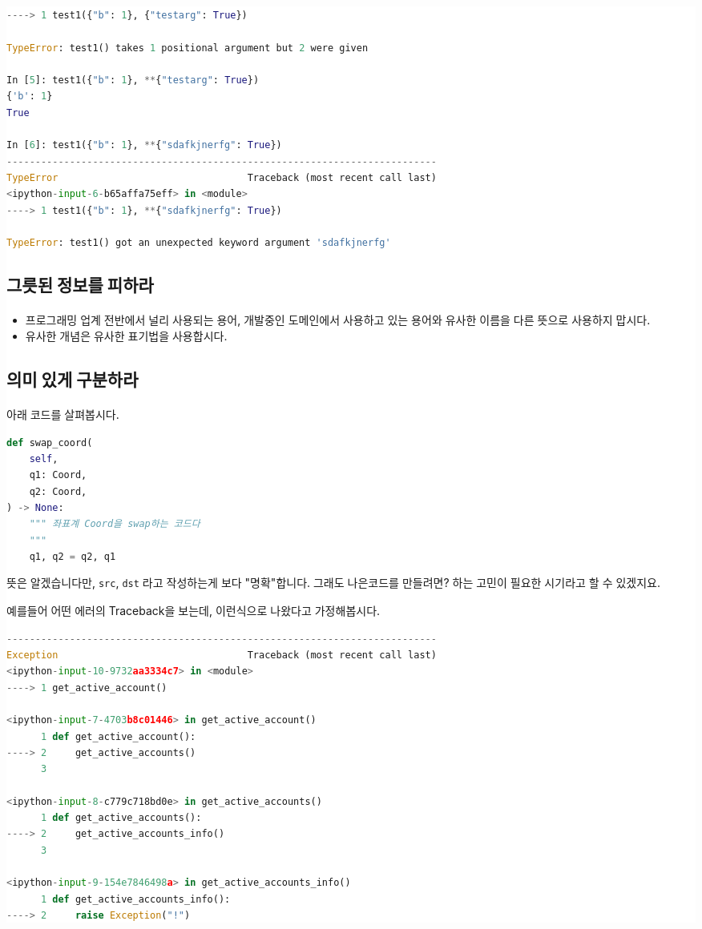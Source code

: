 ```python
----> 1 test1({"b": 1}, {"testarg": True})

TypeError: test1() takes 1 positional argument but 2 were given

In [5]: test1({"b": 1}, **{"testarg": True})
{'b': 1}
True

In [6]: test1({"b": 1}, **{"sdafkjnerfg": True})
---------------------------------------------------------------------------
TypeError                                 Traceback (most recent call last)
<ipython-input-6-b65affa75eff> in <module>
----> 1 test1({"b": 1}, **{"sdafkjnerfg": True})

TypeError: test1() got an unexpected keyword argument 'sdafkjnerfg'

```

## 그릇된 정보를 피하라

- 프로그래밍 업계 전반에서 널리 사용되는 용어, 개발중인 도메인에서 사용하고 있는 용어와 유사한 이름을 다른 뜻으로 사용하지 맙시다.
- 유사한 개념은 유사한 표기법을 사용합시다.

## 의미 있게 구분하라

아래 코드를 살펴봅시다.

```python
def swap_coord(
    self,
    q1: Coord,
    q2: Coord,
) -> None:
    """ 좌표계 Coord을 swap하는 코드다
    """
    q1, q2 = q2, q1
```

뜻은 알겠습니다만, `src`, `dst` 라고 작성하는게 보다 "명확"합니다. 그래도 나은코드를 만들려면? 하는 고민이 필요한 시기라고 할 수 있겠지요.

예를들어 어떤 에러의 Traceback을 보는데, 이런식으로 나왔다고 가정해봅시다.

```python
---------------------------------------------------------------------------
Exception                                 Traceback (most recent call last)
<ipython-input-10-9732aa3334c7> in <module>
----> 1 get_active_account()

<ipython-input-7-4703b8c01446> in get_active_account()
      1 def get_active_account():
----> 2     get_active_accounts()
      3

<ipython-input-8-c779c718bd0e> in get_active_accounts()
      1 def get_active_accounts():
----> 2     get_active_accounts_info()
      3

<ipython-input-9-154e7846498a> in get_active_accounts_info()
      1 def get_active_accounts_info():
----> 2     raise Exception("!")
```
